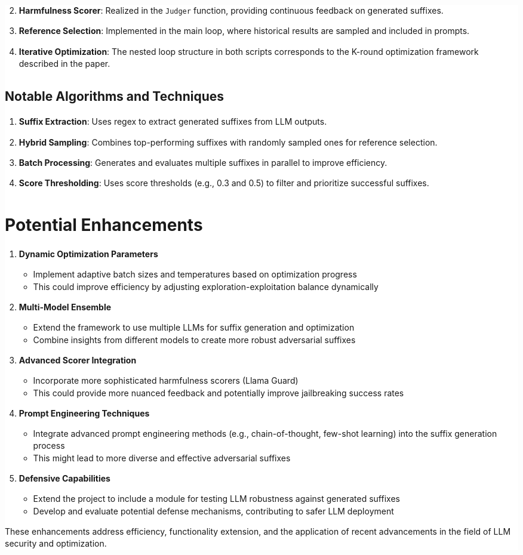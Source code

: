 2. **Harmfulness Scorer**: Realized in the `Judger` function, providing continuous feedback on generated suffixes.

3. **Reference Selection**: Implemented in the main loop, where historical results are sampled and included in prompts.

4. **Iterative Optimization**: The nested loop structure in both scripts corresponds to the K-round optimization framework described in the paper.

## Notable Algorithms and Techniques

1. **Suffix Extraction**: Uses regex to extract generated suffixes from LLM outputs.

2. **Hybrid Sampling**: Combines top-performing suffixes with randomly sampled ones for reference selection.

3. **Batch Processing**: Generates and evaluates multiple suffixes in parallel to improve efficiency.

4. **Score Thresholding**: Uses score thresholds (e.g., 0.3 and 0.5) to filter and prioritize successful suffixes.

# Potential Enhancements

1. **Dynamic Optimization Parameters**
   - Implement adaptive batch sizes and temperatures based on optimization progress
   - This could improve efficiency by adjusting exploration-exploitation balance dynamically

2. **Multi-Model Ensemble**
   - Extend the framework to use multiple LLMs for suffix generation and optimization
   - Combine insights from different models to create more robust adversarial suffixes

3. **Advanced Scorer Integration**
   - Incorporate more sophisticated harmfulness scorers (Llama Guard)
   - This could provide more nuanced feedback and potentially improve jailbreaking success rates

4. **Prompt Engineering Techniques**
   - Integrate advanced prompt engineering methods (e.g., chain-of-thought, few-shot learning) into the suffix generation process
   - This might lead to more diverse and effective adversarial suffixes

5. **Defensive Capabilities**
   - Extend the project to include a module for testing LLM robustness against generated suffixes
   - Develop and evaluate potential defense mechanisms, contributing to safer LLM deployment

These enhancements address efficiency, functionality extension, and the application of recent advancements in the field of LLM security and optimization.